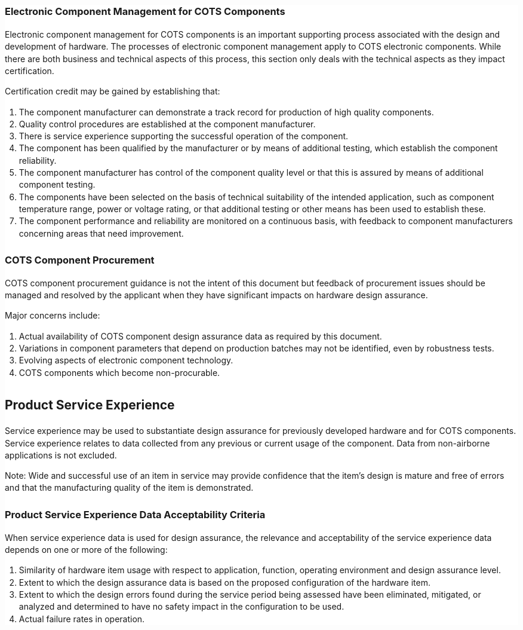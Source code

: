 ### Electronic Component Management for COTS Components

Electronic component management for COTS components is an important supporting process associated with the design and development of hardware. The processes of electronic component management apply to COTS electronic components. While there are both business and technical aspects of this process, this section only deals with the technical aspects as they impact certification.

Certification credit may be gained by establishing that:

1. The component manufacturer can demonstrate a track record for production of high quality components.
2. Quality control procedures are established at the component manufacturer.
3. There is service experience supporting the successful operation of the component.
4. The component has been qualified by the manufacturer or by means of additional testing, which establish the component reliability.
5. The component manufacturer has control of the component quality level or that this is assured by means of additional component testing.
6. The components have been selected on the basis of technical suitability of the intended application, such as component temperature range, power or voltage rating, or that additional testing or other means has been used to establish these.
7. The component performance and reliability are monitored on a continuous basis, with feedback to component manufacturers concerning areas that need improvement.

### COTS Component Procurement

COTS component procurement guidance is not the intent of this document but feedback of procurement issues should be managed and resolved by the applicant when they have significant impacts on hardware design assurance.

Major concerns include:

1. Actual availability of COTS component design assurance data as required by this document.
2. Variations in component parameters that depend on production batches may not be identified, even by robustness tests.
3. Evolving aspects of electronic component technology.
4. COTS components which become non-procurable.

## Product Service Experience

Service experience may be used to substantiate design assurance for previously developed hardware and for COTS components. Service experience relates to data collected from any previous or current usage of the component. Data from non-airborne applications is not excluded.

Note: Wide and successful use of an item in service may provide confidence that the item’s design is mature and free of errors and that the manufacturing quality of the item is demonstrated.

### Product Service Experience Data Acceptability Criteria

When service experience data is used for design assurance, the relevance and acceptability of the service experience data depends on one or more of the following:

1. Similarity of hardware item usage with respect to application, function, operating environment and design assurance level.
2. Extent to which the design assurance data is based on the proposed configuration of the hardware item.
3. Extent to which the design errors found during the service period being assessed have been eliminated, mitigated, or analyzed and determined to have no safety impact in the configuration to be used.
4. Actual failure rates in operation.
